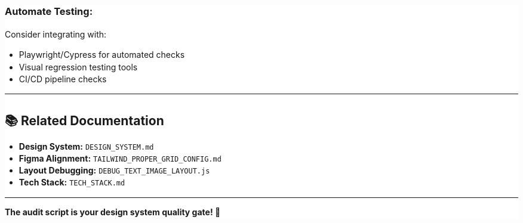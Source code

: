 ### **Automate Testing:**
Consider integrating with:
- Playwright/Cypress for automated checks
- Visual regression testing tools
- CI/CD pipeline checks

---

## 📚 Related Documentation

- **Design System:** `DESIGN_SYSTEM.md`
- **Figma Alignment:** `TAILWIND_PROPER_GRID_CONFIG.md`
- **Layout Debugging:** `DEBUG_TEXT_IMAGE_LAYOUT.js`
- **Tech Stack:** `TECH_STACK.md`

---

**The audit script is your design system quality gate! 🎯**

